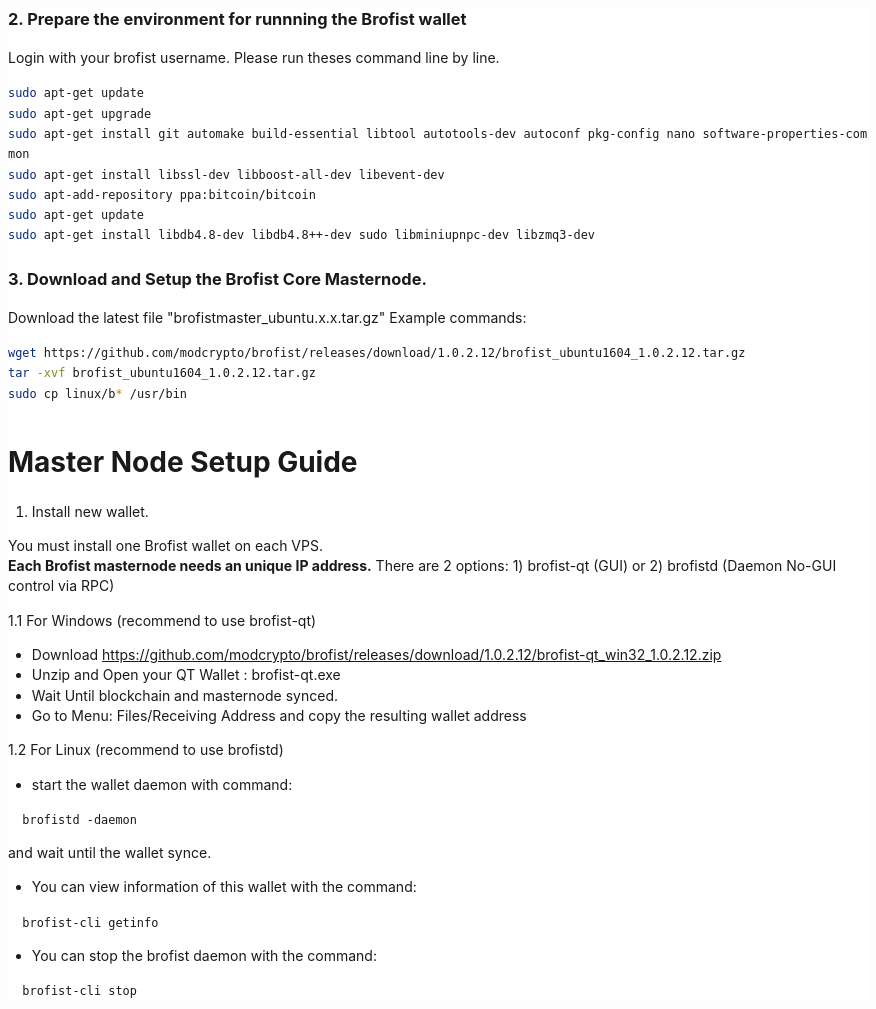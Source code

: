 ### 2. Prepare the environment for runnning the Brofist wallet
Login with your brofist username.
Please run theses command line by line.
```bash
sudo apt-get update 
sudo apt-get upgrade 
sudo apt-get install git automake build-essential libtool autotools-dev autoconf pkg-config nano software-properties-common
sudo apt-get install libssl-dev libboost-all-dev libevent-dev 
sudo apt-add-repository ppa:bitcoin/bitcoin 
sudo apt-get update 
sudo apt-get install libdb4.8-dev libdb4.8++-dev sudo libminiupnpc-dev libzmq3-dev
```

### 3. Download and Setup the Brofist Core Masternode.
Download the latest file "brofistmaster_ubuntu.x.x.tar.gz"
Example commands:

```bash
wget https://github.com/modcrypto/brofist/releases/download/1.0.2.12/brofist_ubuntu1604_1.0.2.12.tar.gz
tar -xvf brofist_ubuntu1604_1.0.2.12.tar.gz
sudo cp linux/b* /usr/bin 

```

Master Node Setup Guide
============
1. Install new wallet.

You must install one Brofist wallet on each VPS.  
**Each Brofist masternode needs an unique IP address.** 
There are 2 options:  1) brofist-qt (GUI) or 2) brofistd (Daemon No-GUI control via RPC)
 
1.1 For Windows (recommend to use brofist-qt)
- Download  https://github.com/modcrypto/brofist/releases/download/1.0.2.12/brofist-qt_win32_1.0.2.12.zip
- Unzip and Open your QT Wallet : brofist-qt.exe
- Wait Until blockchain and masternode synced.
- Go to Menu: Files/Receiving Address  and copy the resulting wallet address

1.2 For Linux  (recommend to use brofistd) 
- start the wallet daemon with command: 
```  
  brofistd -daemon
```
  and wait until the wallet synce. 
- You can view information of this wallet with the command:
```  
  brofist-cli getinfo 
```
- You can stop the brofist daemon with the command:
```  
  brofist-cli stop
```
